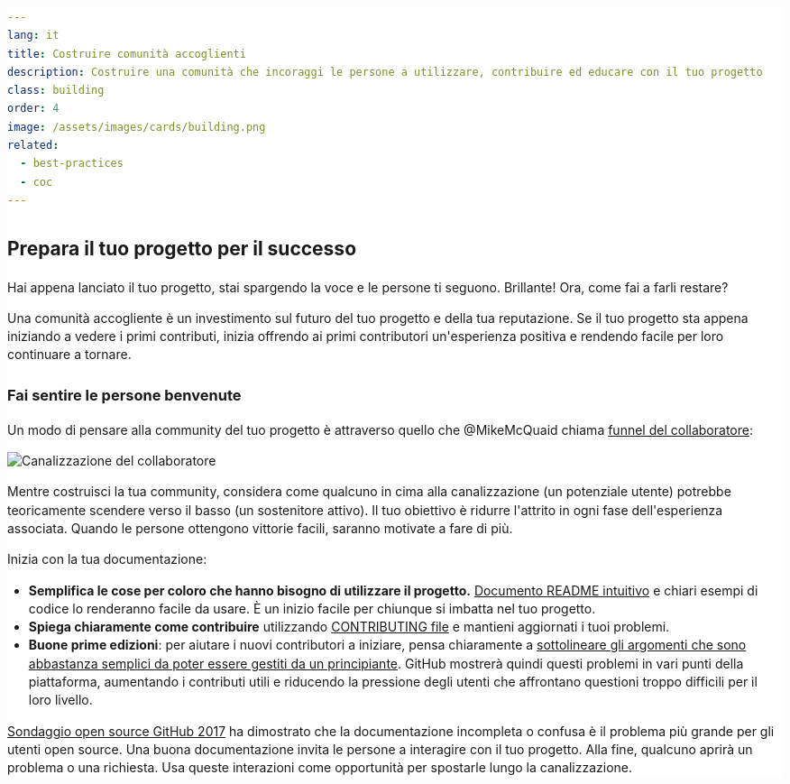 ```yaml
---
lang: it
title: Costruire comunità accoglienti
description: Costruire una comunità che incoraggi le persone a utilizzare, contribuire ed educare con il tuo progetto
class: building
order: 4
image: /assets/images/cards/building.png
related:
  - best-practices
  - coc
---
```


## Prepara il tuo progetto per il successo

Hai appena lanciato il tuo progetto, stai spargendo la voce e le persone ti seguono. Brillante! Ora, come fai a farli restare?

Una comunità accogliente è un investimento sul futuro del tuo progetto e della tua reputazione. Se il tuo progetto sta appena iniziando a vedere i primi contributi, inizia offrendo ai primi contributori un'esperienza positiva e rendendo facile per loro continuare a tornare.

### Fai sentire le persone benvenute

Un modo di pensare alla community del tuo progetto è attraverso quello che @MikeMcQuaid chiama [funnel del collaboratore](https://mikemcquaid.com/2018/08/14/the-open-source-contributor-funnel-why-people-dont-contribute-to-your-open-source-project/):

![Canalizzazione del collaboratore](/assets/images/building-community/contributor_funnel_mikemcquaid.png)

Mentre costruisci la tua community, considera come qualcuno in cima alla canalizzazione (un potenziale utente) potrebbe teoricamente scendere verso il basso (un sostenitore attivo). Il tuo obiettivo è ridurre l'attrito in ogni fase dell'esperienza associata. Quando le persone ottengono vittorie facili, saranno motivate a fare di più.

Inizia con la tua documentazione:

* **Semplifica le cose per coloro che hanno bisogno di utilizzare il progetto.** [Documento README intuitivo](../starting-a-project/#scrivi-readme) e chiari esempi di codice lo renderanno facile da usare. È un inizio facile per chiunque si imbatta nel tuo progetto.
* **Spiega chiaramente come contribuire** utilizzando [CONTRIBUTING file](../starting-a-project/#scrivi-le-linee-guida-per-il-tuo-contributo) e mantieni aggiornati i tuoi problemi.
* **Buone prime edizioni**: per aiutare i nuovi contributori a iniziare, pensa chiaramente a [sottolineare gli argomenti che sono abbastanza semplici da poter essere gestiti da un principiante](https://help.github.com/en/articles/helping-new-contributors-find-your-project-with-labels). GitHub mostrerà quindi questi problemi in vari punti della piattaforma, aumentando i contributi utili e riducendo la pressione degli utenti che affrontano questioni troppo difficili per il loro livello.

[Sondaggio open source GitHub 2017](http://opensourcesurvey.org/2017/) ha dimostrato che la documentazione incompleta o confusa è il problema più grande per gli utenti open source. Una buona documentazione invita le persone a interagire con il tuo progetto. Alla fine, qualcuno aprirà un problema o una richiesta. Usa queste interazioni come opportunità per spostarle lungo la canalizzazione.
